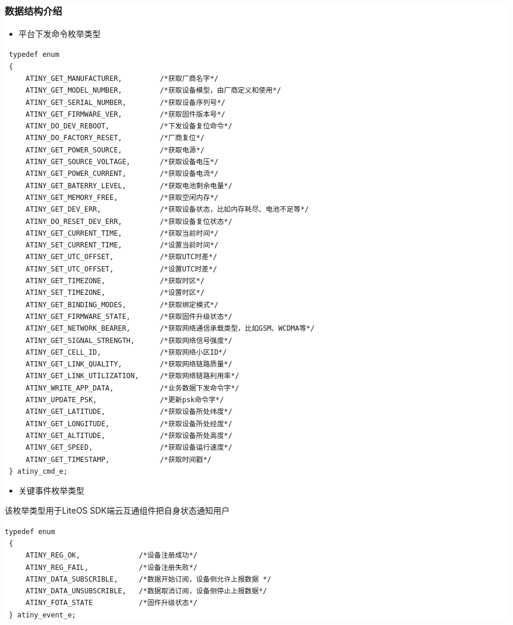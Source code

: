 <h3 id="数据结构介绍.md">数据结构介绍</h3>

-   平台下发命令枚举类型

```
 typedef enum  
 {  
     ATINY_GET_MANUFACTURER,         /*获取厂商名字*/
     ATINY_GET_MODEL_NUMBER,         /*获取设备模型，由厂商定义和使用*/
     ATINY_GET_SERIAL_NUMBER,        /*获取设备序列号*/
     ATINY_GET_FIRMWARE_VER,         /*获取固件版本号*/
     ATINY_DO_DEV_REBOOT,            /*下发设备复位命令*/ 
     ATINY_DO_FACTORY_RESET,         /*厂商复位*/
     ATINY_GET_POWER_SOURCE,         /*获取电源*/
     ATINY_GET_SOURCE_VOLTAGE,       /*获取设备电压*/
     ATINY_GET_POWER_CURRENT,        /*获取设备电流*/
     ATINY_GET_BATERRY_LEVEL,        /*获取电池剩余电量*/
     ATINY_GET_MEMORY_FREE,          /*获取空闲内存*/
     ATINY_GET_DEV_ERR,              /*获取设备状态，比如内存耗尽、电池不足等*/
     ATINY_DO_RESET_DEV_ERR,         /*获取设备复位状态*/
     ATINY_GET_CURRENT_TIME,         /*获取当前时间*/
     ATINY_SET_CURRENT_TIME,         /*设置当前时间*/
     ATINY_GET_UTC_OFFSET,           /*获取UTC时差*/
     ATINY_SET_UTC_OFFSET,           /*设置UTC时差*/
     ATINY_GET_TIMEZONE,             /*获取时区*/
     ATINY_SET_TIMEZONE,             /*设置时区*/
     ATINY_GET_BINDING_MODES,        /*获取绑定模式*/
     ATINY_GET_FIRMWARE_STATE,       /*获取固件升级状态*/
     ATINY_GET_NETWORK_BEARER,       /*获取网络通信承载类型，比如GSM、WCDMA等*/
     ATINY_GET_SIGNAL_STRENGTH,      /*获取网络信号强度*/
     ATINY_GET_CELL_ID,              /*获取网络小区ID*/
     ATINY_GET_LINK_QUALITY,         /*获取网络链路质量*/ 
     ATINY_GET_LINK_UTILIZATION,     /*获取网络链路利用率*/
     ATINY_WRITE_APP_DATA,           /*业务数据下发命令字*/
     ATINY_UPDATE_PSK,               /*更新psk命令字*/
     ATINY_GET_LATITUDE,             /*获取设备所处纬度*/
     ATINY_GET_LONGITUDE,            /*获取设备所处经度*/
     ATINY_GET_ALTITUDE,             /*获取设备所处高度*/
     ATINY_GET_SPEED,                /*获取设备运行速度*/
     ATINY_GET_TIMESTAMP,            /*获取时间戳*/
 } atiny_cmd_e;
```

-   关键事件枚举类型

该枚举类型用于LiteOS SDK端云互通组件把自身状态通知用户

```
typedef enum  
 {  
     ATINY_REG_OK,              /*设备注册成功*/ 
     ATINY_REG_FAIL,            /*设备注册失败*/ 
     ATINY_DATA_SUBSCRIBLE,     /*数据开始订阅，设备侧允许上报数据 */ 
     ATINY_DATA_UNSUBSCRIBLE,   /*数据取消订阅，设备侧停止上报数据*/ 
     ATINY_FOTA_STATE           /*固件升级状态*/
 } atiny_event_e;
```
